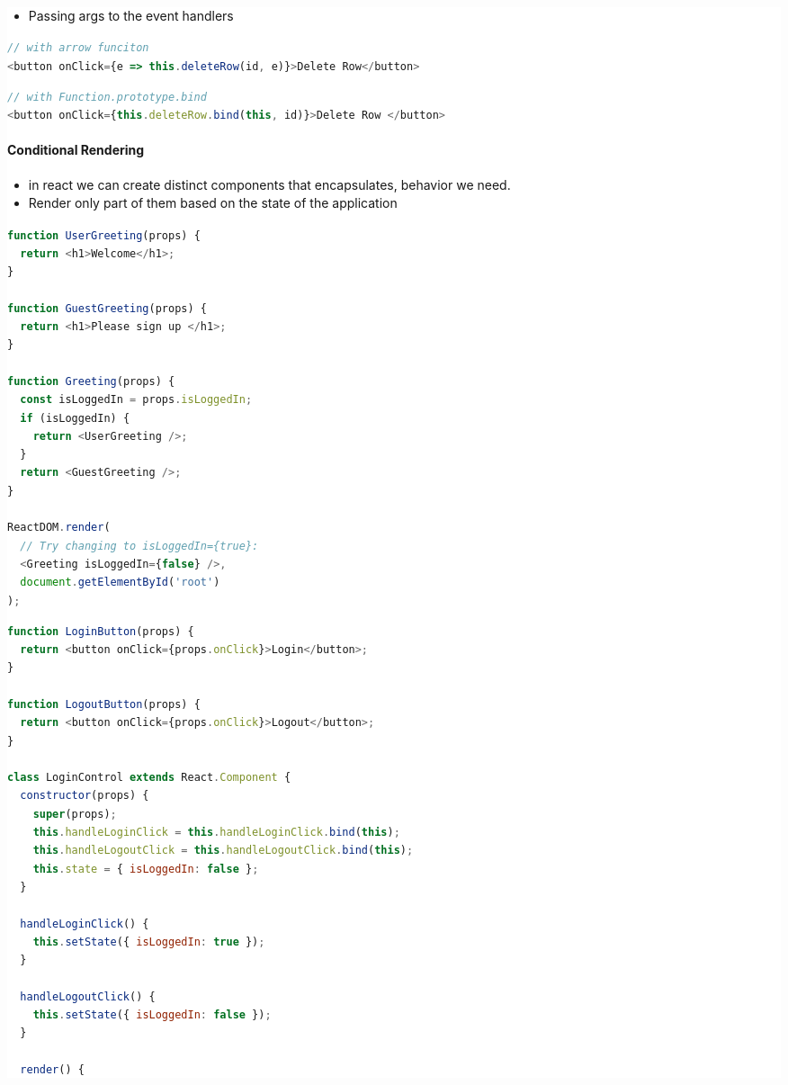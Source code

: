 - Passing args to the event handlers

```javascript
// with arrow funciton
<button onClick={e => this.deleteRow(id, e)}>Delete Row</button>
```

```javascript
// with Function.prototype.bind
<button onClick={this.deleteRow.bind(this, id)}>Delete Row </button>
```

#### Conditional Rendering

- in react we can create distinct components that encapsulates, behavior we need.
- Render only part of them based on the state of the application

```javascript
function UserGreeting(props) {
  return <h1>Welcome</h1>;
}

function GuestGreeting(props) {
  return <h1>Please sign up </h1>;
}

function Greeting(props) {
  const isLoggedIn = props.isLoggedIn;
  if (isLoggedIn) {
    return <UserGreeting />;
  }
  return <GuestGreeting />;
}

ReactDOM.render(
  // Try changing to isLoggedIn={true}:
  <Greeting isLoggedIn={false} />,
  document.getElementById('root')
);
```

```javascript
function LoginButton(props) {
  return <button onClick={props.onClick}>Login</button>;
}

function LogoutButton(props) {
  return <button onClick={props.onClick}>Logout</button>;
}

class LoginControl extends React.Component {
  constructor(props) {
    super(props);
    this.handleLoginClick = this.handleLoginClick.bind(this);
    this.handleLogoutClick = this.handleLogoutClick.bind(this);
    this.state = { isLoggedIn: false };
  }

  handleLoginClick() {
    this.setState({ isLoggedIn: true });
  }

  handleLogoutClick() {
    this.setState({ isLoggedIn: false });
  }

  render() {
```